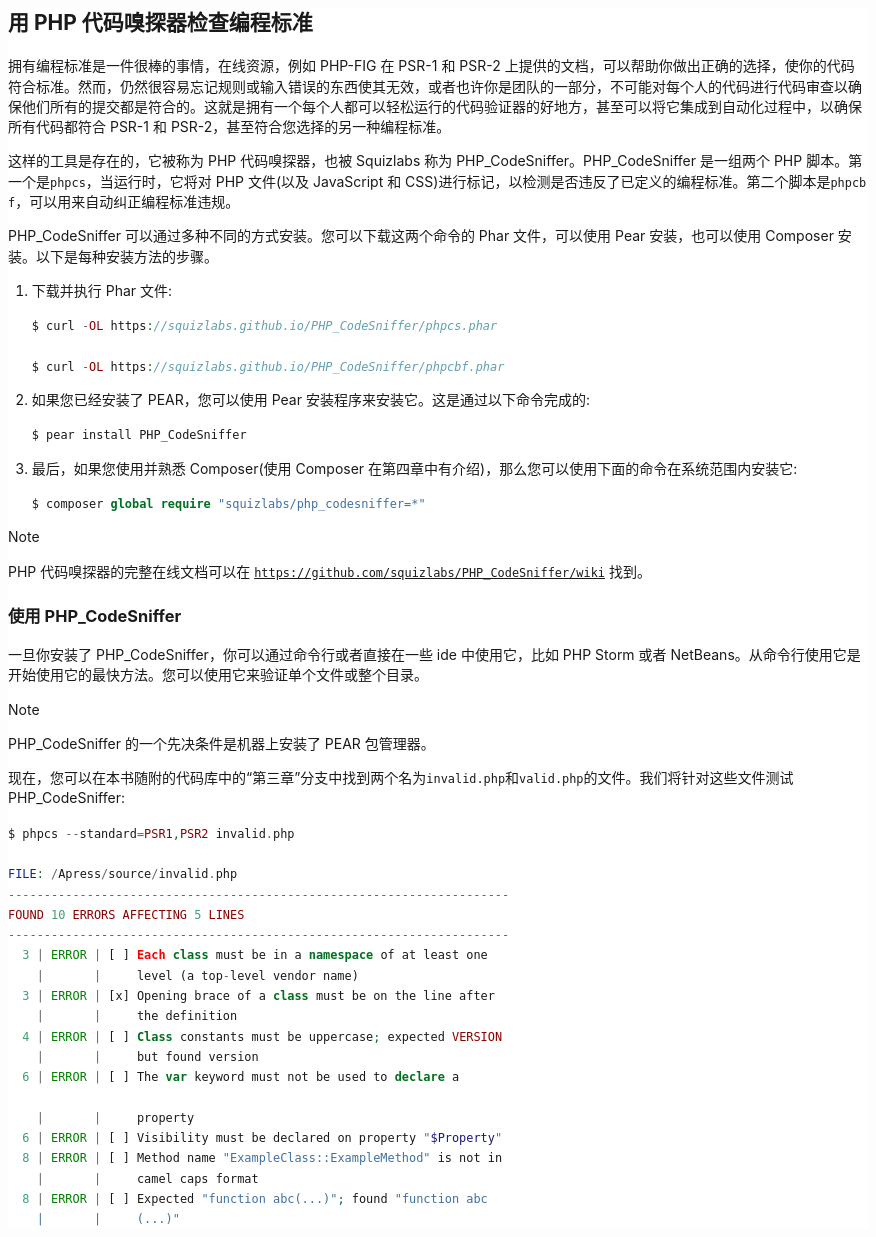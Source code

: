 ## 用 PHP 代码嗅探器检查编程标准

拥有编程标准是一件很棒的事情，在线资源，例如 PHP-FIG 在 PSR-1 和 PSR-2 上提供的文档，可以帮助你做出正确的选择，使你的代码符合标准。然而，仍然很容易忘记规则或输入错误的东西使其无效，或者也许你是团队的一部分，不可能对每个人的代码进行代码审查以确保他们所有的提交都是符合的。这就是拥有一个每个人都可以轻松运行的代码验证器的好地方，甚至可以将它集成到自动化过程中，以确保所有代码都符合 PSR-1 和 PSR-2，甚至符合您选择的另一种编程标准。

这样的工具是存在的，它被称为 PHP 代码嗅探器，也被 Squizlabs 称为 PHP_CodeSniffer。PHP_CodeSniffer 是一组两个 PHP 脚本。第一个是`phpcs`，当运行时，它将对 PHP 文件(以及 JavaScript 和 CSS)进行标记，以检测是否违反了已定义的编程标准。第二个脚本是`phpcbf`，可以用来自动纠正编程标准违规。

PHP_CodeSniffer 可以通过多种不同的方式安装。您可以下载这两个命令的 Phar 文件，可以使用 Pear 安装，也可以使用 Composer 安装。以下是每种安装方法的步骤。

1.  下载并执行 Phar 文件:

    ```php
    $ curl -OL https://squizlabs.github.io/PHP_CodeSniffer/phpcs.phar

    $ curl -OL https://squizlabs.github.io/PHP_CodeSniffer/phpcbf.phar

    ```

2.  如果您已经安装了 PEAR，您可以使用 Pear 安装程序来安装它。这是通过以下命令完成的:

    ```php
    $ pear install PHP_CodeSniffer

    ```

3.  最后，如果您使用并熟悉 Composer(使用 Composer 在第四章中有介绍)，那么您可以使用下面的命令在系统范围内安装它:

    ```php
    $ composer global require "squizlabs/php_codesniffer=*"

    ```

Note

PHP 代码嗅探器的完整在线文档可以在 [`https://github.com/squizlabs/PHP_CodeSniffer/wiki`](https://github.com/squizlabs/PHP_CodeSniffer/wiki) 找到。

### 使用 PHP_CodeSniffer

一旦你安装了 PHP_CodeSniffer，你可以通过命令行或者直接在一些 ide 中使用它，比如 PHP Storm 或者 NetBeans。从命令行使用它是开始使用它的最快方法。您可以使用它来验证单个文件或整个目录。

Note

PHP_CodeSniffer 的一个先决条件是机器上安装了 PEAR 包管理器。

现在，您可以在本书随附的代码库中的“第三章”分支中找到两个名为`invalid.php`和`valid.php`的文件。我们将针对这些文件测试 PHP_CodeSniffer:

```php
$ phpcs --standard=PSR1,PSR2 invalid.php

FILE: /Apress/source/invalid.php
----------------------------------------------------------------------
FOUND 10 ERRORS AFFECTING 5 LINES
----------------------------------------------------------------------
  3 | ERROR | [ ] Each class must be in a namespace of at least one
    |       |     level (a top-level vendor name)
  3 | ERROR | [x] Opening brace of a class must be on the line after
    |       |     the definition
  4 | ERROR | [ ] Class constants must be uppercase; expected VERSION
    |       |     but found version
  6 | ERROR | [ ] The var keyword must not be used to declare a

    |       |     property
  6 | ERROR | [ ] Visibility must be declared on property "$Property"
  8 | ERROR | [ ] Method name "ExampleClass::ExampleMethod" is not in
    |       |     camel caps format
  8 | ERROR | [ ] Expected "function abc(...)"; found "function abc
    |       |     (...)"
```